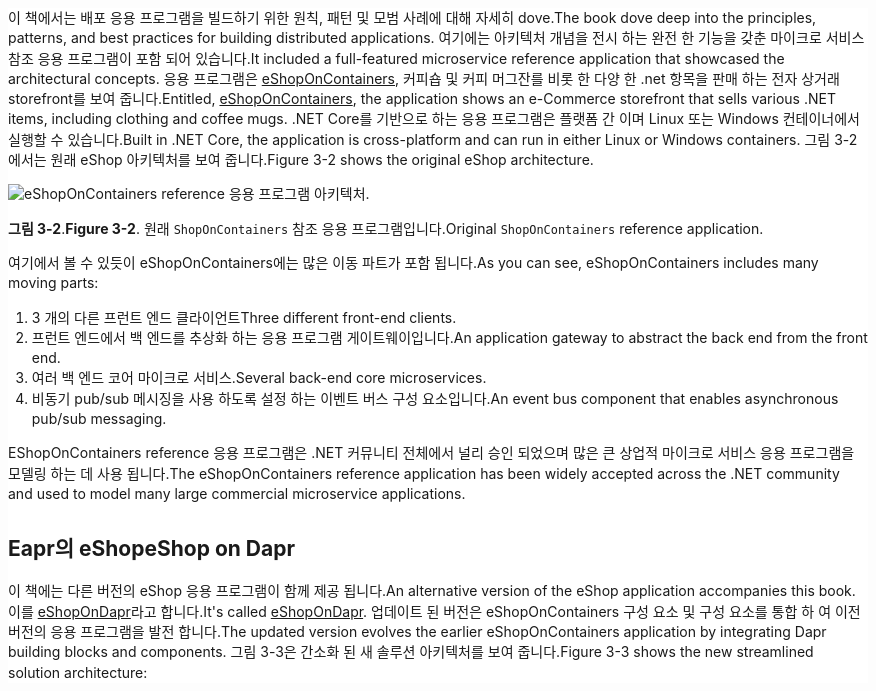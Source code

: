 <span data-ttu-id="79d4e-115">이 책에서는 배포 응용 프로그램을 빌드하기 위한 원칙, 패턴 및 모범 사례에 대해 자세히 dove.</span><span class="sxs-lookup"><span data-stu-id="79d4e-115">The book dove deep into the principles, patterns, and best practices for building distributed applications.</span></span> <span data-ttu-id="79d4e-116">여기에는 아키텍처 개념을 전시 하는 완전 한 기능을 갖춘 마이크로 서비스 참조 응용 프로그램이 포함 되어 있습니다.</span><span class="sxs-lookup"><span data-stu-id="79d4e-116">It included a full-featured microservice reference application that showcased the architectural concepts.</span></span> <span data-ttu-id="79d4e-117">응용 프로그램은 [eShopOnContainers](https://github.com/dotnet-architecture/eShopOnContainers), 커피숍 및 커피 머그잔를 비롯 한 다양 한 .net 항목을 판매 하는 전자 상거래 storefront를 보여 줍니다.</span><span class="sxs-lookup"><span data-stu-id="79d4e-117">Entitled, [eShopOnContainers](https://github.com/dotnet-architecture/eShopOnContainers), the application shows an e-Commerce storefront that sells various .NET items, including clothing and coffee mugs.</span></span>  <span data-ttu-id="79d4e-118">.NET Core를 기반으로 하는 응용 프로그램은 플랫폼 간 이며 Linux 또는 Windows 컨테이너에서 실행할 수 있습니다.</span><span class="sxs-lookup"><span data-stu-id="79d4e-118">Built in .NET Core, the application is cross-platform and can run in either Linux or Windows containers.</span></span> <span data-ttu-id="79d4e-119">그림 3-2에서는 원래 eShop 아키텍처를 보여 줍니다.</span><span class="sxs-lookup"><span data-stu-id="79d4e-119">Figure 3-2 shows the original eShop architecture.</span></span>

![eShopOnContainers reference 응용 프로그램 아키텍처.](./media/reference-application/eshop-on-containers.png)

<span data-ttu-id="79d4e-121">**그림 3-2**.</span><span class="sxs-lookup"><span data-stu-id="79d4e-121">**Figure 3-2**.</span></span> <span data-ttu-id="79d4e-122">원래 `ShopOnContainers` 참조 응용 프로그램입니다.</span><span class="sxs-lookup"><span data-stu-id="79d4e-122">Original `ShopOnContainers` reference application.</span></span>

<span data-ttu-id="79d4e-123">여기에서 볼 수 있듯이 eShopOnContainers에는 많은 이동 파트가 포함 됩니다.</span><span class="sxs-lookup"><span data-stu-id="79d4e-123">As you can see, eShopOnContainers includes many moving parts:</span></span>

1. <span data-ttu-id="79d4e-124">3 개의 다른 프런트 엔드 클라이언트</span><span class="sxs-lookup"><span data-stu-id="79d4e-124">Three different front-end clients.</span></span>
1. <span data-ttu-id="79d4e-125">프런트 엔드에서 백 엔드를 추상화 하는 응용 프로그램 게이트웨이입니다.</span><span class="sxs-lookup"><span data-stu-id="79d4e-125">An application gateway to abstract the back end from the front end.</span></span>
1. <span data-ttu-id="79d4e-126">여러 백 엔드 코어 마이크로 서비스.</span><span class="sxs-lookup"><span data-stu-id="79d4e-126">Several back-end core microservices.</span></span>
1. <span data-ttu-id="79d4e-127">비동기 pub/sub 메시징을 사용 하도록 설정 하는 이벤트 버스 구성 요소입니다.</span><span class="sxs-lookup"><span data-stu-id="79d4e-127">An event bus component that enables asynchronous pub/sub messaging.</span></span>

<span data-ttu-id="79d4e-128">EShopOnContainers reference 응용 프로그램은 .NET 커뮤니티 전체에서 널리 승인 되었으며 많은 큰 상업적 마이크로 서비스 응용 프로그램을 모델링 하는 데 사용 됩니다.</span><span class="sxs-lookup"><span data-stu-id="79d4e-128">The eShopOnContainers reference application has been widely accepted across the .NET community and used to model many large commercial microservice applications.</span></span>

## <a name="eshop-on-dapr"></a><span data-ttu-id="79d4e-129">Eapr의 eShop</span><span class="sxs-lookup"><span data-stu-id="79d4e-129">eShop on Dapr</span></span>

<span data-ttu-id="79d4e-130">이 책에는 다른 버전의 eShop 응용 프로그램이 함께 제공 됩니다.</span><span class="sxs-lookup"><span data-stu-id="79d4e-130">An alternative version of the eShop application accompanies this book.</span></span> <span data-ttu-id="79d4e-131">이를 [eShopOnDapr](https://github.com/dotnet-architecture/eShopOnDapr)라고 합니다.</span><span class="sxs-lookup"><span data-stu-id="79d4e-131">It's called [eShopOnDapr](https://github.com/dotnet-architecture/eShopOnDapr).</span></span> <span data-ttu-id="79d4e-132">업데이트 된 버전은 eShopOnContainers 구성 요소 및 구성 요소를 통합 하 여 이전 버전의 응용 프로그램을 발전 합니다.</span><span class="sxs-lookup"><span data-stu-id="79d4e-132">The updated version evolves the earlier eShopOnContainers application by integrating Dapr building blocks and components.</span></span> <span data-ttu-id="79d4e-133">그림 3-3은 간소화 된 새 솔루션 아키텍처를 보여 줍니다.</span><span class="sxs-lookup"><span data-stu-id="79d4e-133">Figure 3-3 shows the new streamlined solution architecture:</span></span>  

